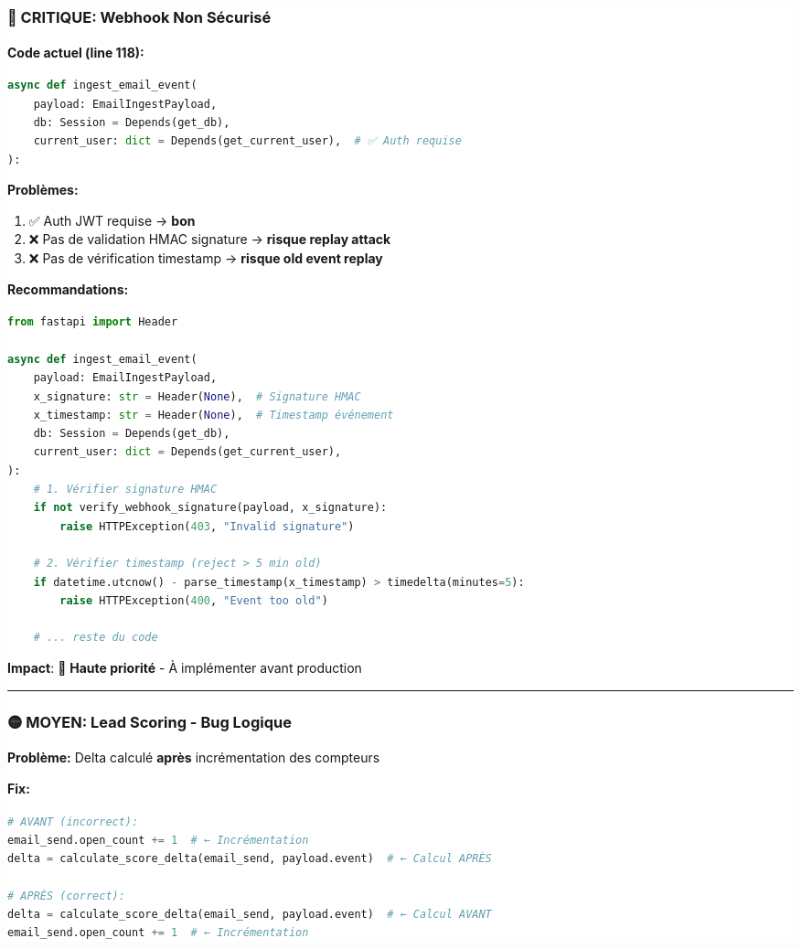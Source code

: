 ### 🔴 CRITIQUE: Webhook Non Sécurisé

**Code actuel (line 118):**
```python
async def ingest_email_event(
    payload: EmailIngestPayload,
    db: Session = Depends(get_db),
    current_user: dict = Depends(get_current_user),  # ✅ Auth requise
):
```

**Problèmes:**
1. ✅ Auth JWT requise → **bon**
2. ❌ Pas de validation HMAC signature → **risque replay attack**
3. ❌ Pas de vérification timestamp → **risque old event replay**

**Recommandations:**
```python
from fastapi import Header

async def ingest_email_event(
    payload: EmailIngestPayload,
    x_signature: str = Header(None),  # Signature HMAC
    x_timestamp: str = Header(None),  # Timestamp événement
    db: Session = Depends(get_db),
    current_user: dict = Depends(get_current_user),
):
    # 1. Vérifier signature HMAC
    if not verify_webhook_signature(payload, x_signature):
        raise HTTPException(403, "Invalid signature")

    # 2. Vérifier timestamp (reject > 5 min old)
    if datetime.utcnow() - parse_timestamp(x_timestamp) > timedelta(minutes=5):
        raise HTTPException(400, "Event too old")

    # ... reste du code
```

**Impact**: 🔴 **Haute priorité** - À implémenter avant production

---

### 🟡 MOYEN: Lead Scoring - Bug Logique

**Problème:** Delta calculé **après** incrémentation des compteurs

**Fix:**
```python
# AVANT (incorrect):
email_send.open_count += 1  # ← Incrémentation
delta = calculate_score_delta(email_send, payload.event)  # ← Calcul APRÈS

# APRÈS (correct):
delta = calculate_score_delta(email_send, payload.event)  # ← Calcul AVANT
email_send.open_count += 1  # ← Incrémentation
```
